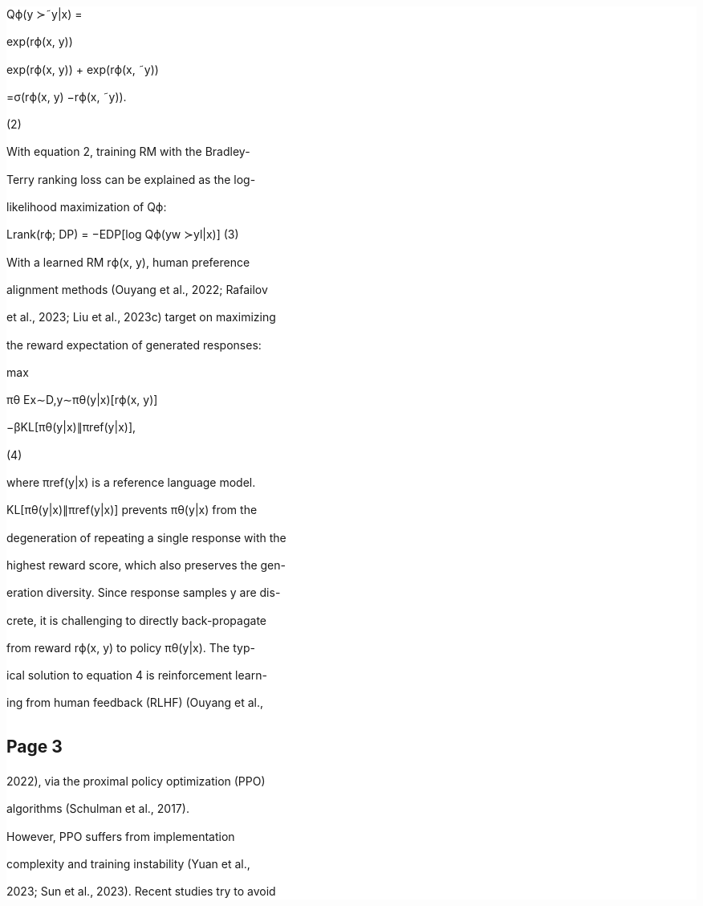 Qϕ(y ≻˜y|x) =

exp(rϕ(x, y))

exp(rϕ(x, y)) + exp(rϕ(x, ˜y))

=σ(rϕ(x, y) −rϕ(x, ˜y)).

(2)

With equation 2, training RM with the Bradley-

Terry ranking loss can be explained as the log-

likelihood maximization of Qϕ:

Lrank(rϕ; DP) = −EDP[log Qϕ(yw ≻yl|x)] (3)

With a learned RM rϕ(x, y), human preference

alignment methods (Ouyang et al., 2022; Rafailov

et al., 2023; Liu et al., 2023c) target on maximizing

the reward expectation of generated responses:

max

πθ Ex∼D,y∼πθ(y|x)[rϕ(x, y)]

−βKL[πθ(y|x)∥πref(y|x)],

(4)

where πref(y|x) is a reference language model.

KL[πθ(y|x)∥πref(y|x)] prevents πθ(y|x) from the

degeneration of repeating a single response with the

highest reward score, which also preserves the gen-

eration diversity. Since response samples y are dis-

crete, it is challenging to directly back-propagate

from reward rϕ(x, y) to policy πθ(y|x). The typ-

ical solution to equation 4 is reinforcement learn-

ing from human feedback (RLHF) (Ouyang et al.,

## Page 3

2022), via the proximal policy optimization (PPO)

algorithms (Schulman et al., 2017).

However, PPO suffers from implementation

complexity and training instability (Yuan et al.,

2023; Sun et al., 2023). Recent studies try to avoid


[{model_A}]: {response_A}
[{model_B}]: {response_B}
[{model_B}]: {response_B}
[{model_A}]: {response_A}